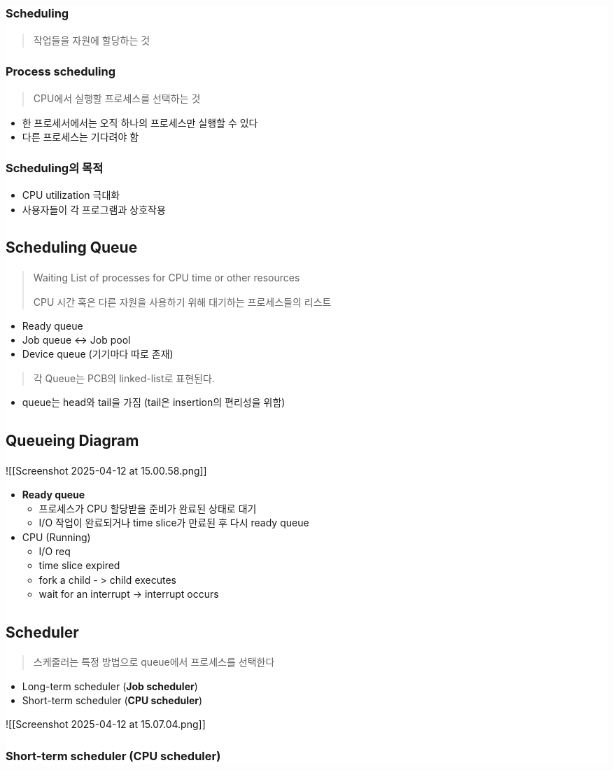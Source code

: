 ### Scheduling

> 작업들을 자원에 할당하는 것

### **Process scheduling**

> CPU에서 실행할 프로세스를 선택하는 것

- 한 프로세서에서는 오직 하나의 프로세스만 실행할 수 있다
- 다른 프로세스는 기다려야 함

### Scheduling의 목적

- CPU utilization 극대화
- 사용자들이 각 프로그램과 상호작용

## Scheduling Queue

> Waiting List of processes for CPU time or other resources
> 
> CPU 시간 혹은 다른 자원을 사용하기 위해 대기하는 프로세스들의 리스트

- Ready queue
- Job queue <-> Job pool
- Device queue (기기마다 따로 존재)

> 각 Queue는 PCB의 linked-list로 표현된다.

- queue는 head와 tail을 가짐 (tail은 insertion의 편리성을 위함)

## Queueing Diagram

![[Screenshot 2025-04-12 at 15.00.58.png]]

- **Ready queue**
	- 프로세스가 CPU 할당받을 준비가 완료된 상태로 대기
	- I/O 작업이 완료되거나 time slice가 만료된 후 다시 ready queue
- CPU (Running)
	- I/O req
	- time slice expired
	- fork a child  - > child executes
	- wait for an interrupt -> interrupt occurs

## Scheduler

> 스케줄러는 특정 방법으로 queue에서 프로세스를 선택한다 

- Long-term scheduler (**Job scheduler**)
- Short-term scheduler (**CPU scheduler**)

![[Screenshot 2025-04-12 at 15.07.04.png]]
### Short-term scheduler (**CPU scheduler**)
